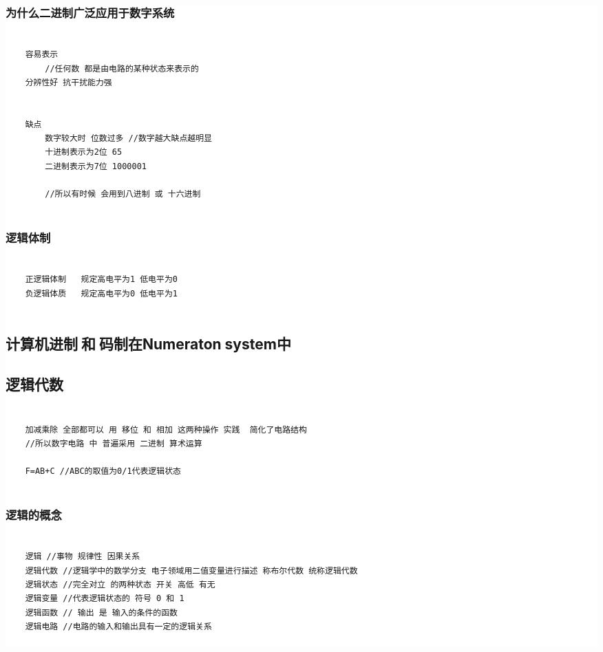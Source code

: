 ### 为什么二进制广泛应用于数字系统

```
	
	容易表示
		//任何数 都是由电路的某种状态来表示的
	分辨性好 抗干扰能力强
	
	
	缺点 
		数字较大时 位数过多 //数字越大缺点越明显
		十进制表示为2位 65
		二进制表示为7位 1000001
		
		//所以有时候 会用到八进制 或 十六进制
	
```

### 逻辑体制

```
	
	正逻辑体制	规定高电平为1 低电平为0
	负逻辑体质   规定高电平为0 低电平为1
	
```



## 计算机进制 和 码制在Numeraton system中

## 逻辑代数

```
		
	加减乘除 全部都可以 用 移位 和 相加 这两种操作 实践  简化了电路结构
	//所以数字电路 中 普遍采用 二进制 算术运算
	
	F=AB+C //ABC的取值为0/1代表逻辑状态
	
```

### 逻辑的概念

```
	
	逻辑 //事物 规律性 因果关系
	逻辑代数 //逻辑学中的数学分支 电子领域用二值变量进行描述 称布尔代数 统称逻辑代数
	逻辑状态 //完全对立 的两种状态 开关 高低 有无
	逻辑变量 //代表逻辑状态的 符号 0 和 1
	逻辑函数 // 输出 是 输入的条件的函数 
	逻辑电路 //电路的输入和输出具有一定的逻辑关系
	
```
